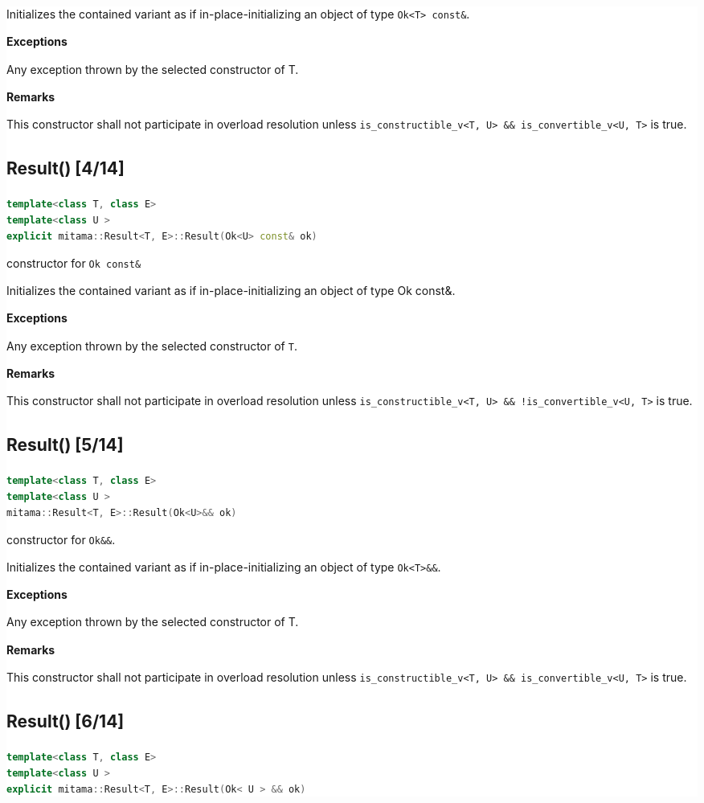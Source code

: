 Initializes the contained variant as if in-place-initializing an object of type `Ok<T> const&`.

**Exceptions**

Any exception thrown by the selected constructor of T.

**Remarks**

This constructor shall not participate in overload resolution unless `is_constructible_v<T, U> && is_convertible_v<U, T>` is true.

## Result() [4/14]

```cpp
template<class T, class E>
template<class U >
explicit mitama::Result<T, E>::Result(Ok<U> const& ok)
```

constructor for `Ok const&`

Initializes the contained variant as if in-place-initializing an object of type Ok<T> const&.

**Exceptions**

Any exception thrown by the selected constructor of `T`.

**Remarks**

This constructor shall not participate in overload resolution unless `is_constructible_v<T, U> && !is_convertible_v<U, T>` is true.


## Result() [5/14]

```cpp
template<class T, class E>
template<class U >
mitama::Result<T, E>::Result(Ok<U>&& ok)
```

constructor for `Ok&&`.

Initializes the contained variant as if in-place-initializing an object of type `Ok<T>&&`.

**Exceptions**

Any exception thrown by the selected constructor of T.

**Remarks**

This constructor shall not participate in overload resolution unless `is_constructible_v<T, U> && is_convertible_v<U, T>` is true.

## Result() [6/14]

```cpp
template<class T, class E>
template<class U >
explicit mitama::Result<T, E>::Result(Ok< U > && ok)
```
